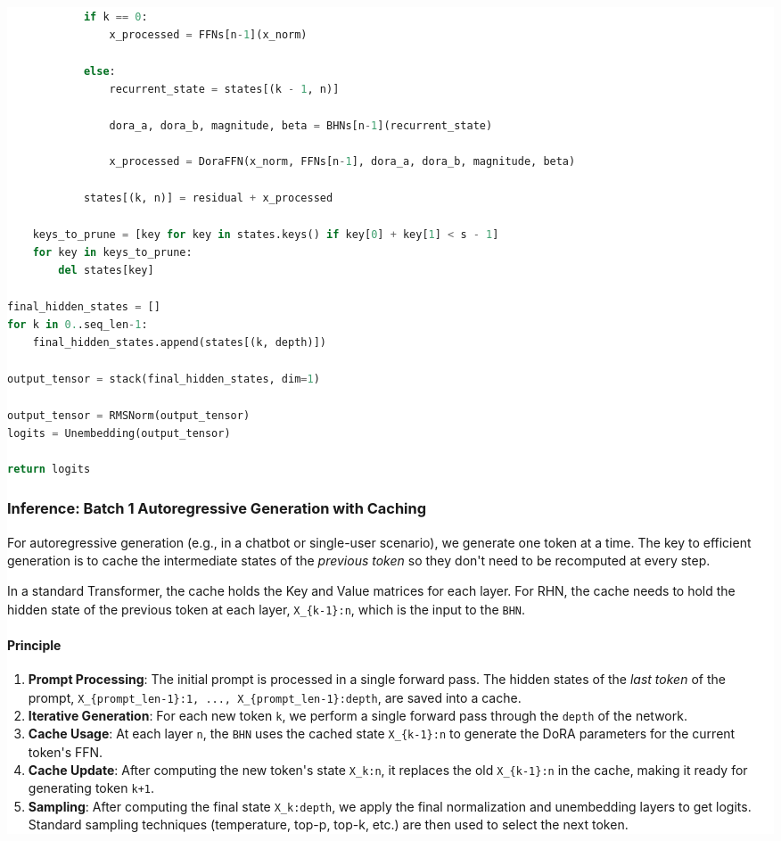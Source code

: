 ```python
            if k == 0:
                x_processed = FFNs[n-1](x_norm)
            
            else:
                recurrent_state = states[(k - 1, n)]
                
                dora_a, dora_b, magnitude, beta = BHNs[n-1](recurrent_state)
            
                x_processed = DoraFFN(x_norm, FFNs[n-1], dora_a, dora_b, magnitude, beta)

            states[(k, n)] = residual + x_processed
            
    keys_to_prune = [key for key in states.keys() if key[0] + key[1] < s - 1]
    for key in keys_to_prune:
        del states[key]

final_hidden_states = []
for k in 0..seq_len-1:
    final_hidden_states.append(states[(k, depth)])

output_tensor = stack(final_hidden_states, dim=1)

output_tensor = RMSNorm(output_tensor)
logits = Unembedding(output_tensor)

return logits
```

### Inference: Batch 1 Autoregressive Generation with Caching

For autoregressive generation (e.g., in a chatbot or single-user scenario), we generate one token at a time. The key to efficient generation is to cache the intermediate states of the *previous token* so they don't need to be recomputed at every step.

In a standard Transformer, the cache holds the Key and Value matrices for each layer. For RHN, the cache needs to hold the hidden state of the previous token at each layer, `X_{k-1}:n`, which is the input to the `BHN`.

#### Principle

1.  **Prompt Processing**: The initial prompt is processed in a single forward pass. The hidden states of the *last token* of the prompt, `X_{prompt_len-1}:1, ..., X_{prompt_len-1}:depth`, are saved into a cache.
2.  **Iterative Generation**: For each new token `k`, we perform a single forward pass through the `depth` of the network.
3.  **Cache Usage**: At each layer `n`, the `BHN` uses the cached state `X_{k-1}:n` to generate the DoRA parameters for the current token's FFN.
4.  **Cache Update**: After computing the new token's state `X_k:n`, it replaces the old `X_{k-1}:n` in the cache, making it ready for generating token `k+1`.
5.  **Sampling**: After computing the final state `X_k:depth`, we apply the final normalization and unembedding layers to get logits. Standard sampling techniques (temperature, top-p, top-k, etc.) are then used to select the next token.
